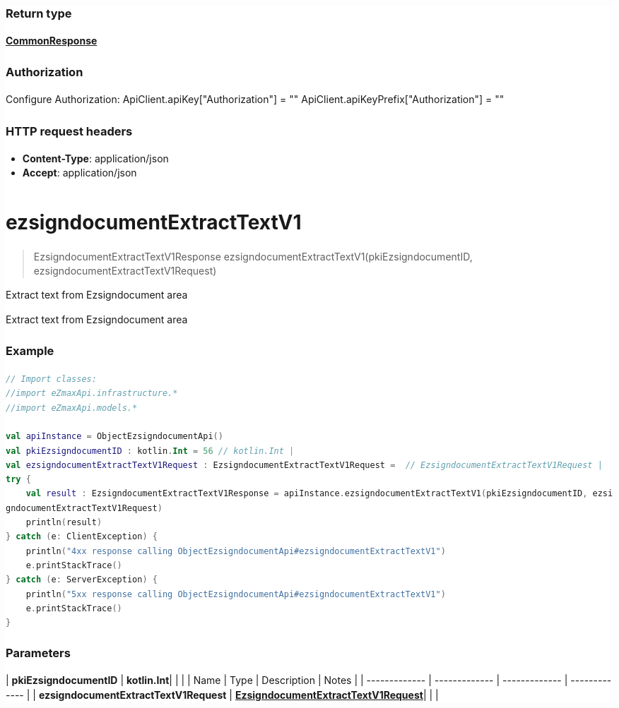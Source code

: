 ### Return type

[**CommonResponse**](CommonResponse.md)

### Authorization


Configure Authorization:
    ApiClient.apiKey["Authorization"] = ""
    ApiClient.apiKeyPrefix["Authorization"] = ""

### HTTP request headers

 - **Content-Type**: application/json
 - **Accept**: application/json

<a id="ezsigndocumentExtractTextV1"></a>
# **ezsigndocumentExtractTextV1**
> EzsigndocumentExtractTextV1Response ezsigndocumentExtractTextV1(pkiEzsigndocumentID, ezsigndocumentExtractTextV1Request)

Extract text from Ezsigndocument area

Extract text from Ezsigndocument area

### Example
```kotlin
// Import classes:
//import eZmaxApi.infrastructure.*
//import eZmaxApi.models.*

val apiInstance = ObjectEzsigndocumentApi()
val pkiEzsigndocumentID : kotlin.Int = 56 // kotlin.Int | 
val ezsigndocumentExtractTextV1Request : EzsigndocumentExtractTextV1Request =  // EzsigndocumentExtractTextV1Request | 
try {
    val result : EzsigndocumentExtractTextV1Response = apiInstance.ezsigndocumentExtractTextV1(pkiEzsigndocumentID, ezsigndocumentExtractTextV1Request)
    println(result)
} catch (e: ClientException) {
    println("4xx response calling ObjectEzsigndocumentApi#ezsigndocumentExtractTextV1")
    e.printStackTrace()
} catch (e: ServerException) {
    println("5xx response calling ObjectEzsigndocumentApi#ezsigndocumentExtractTextV1")
    e.printStackTrace()
}
```

### Parameters
| **pkiEzsigndocumentID** | **kotlin.Int**|  | |
| Name | Type | Description  | Notes |
| ------------- | ------------- | ------------- | ------------- |
| **ezsigndocumentExtractTextV1Request** | [**EzsigndocumentExtractTextV1Request**](EzsigndocumentExtractTextV1Request.md)|  | |

